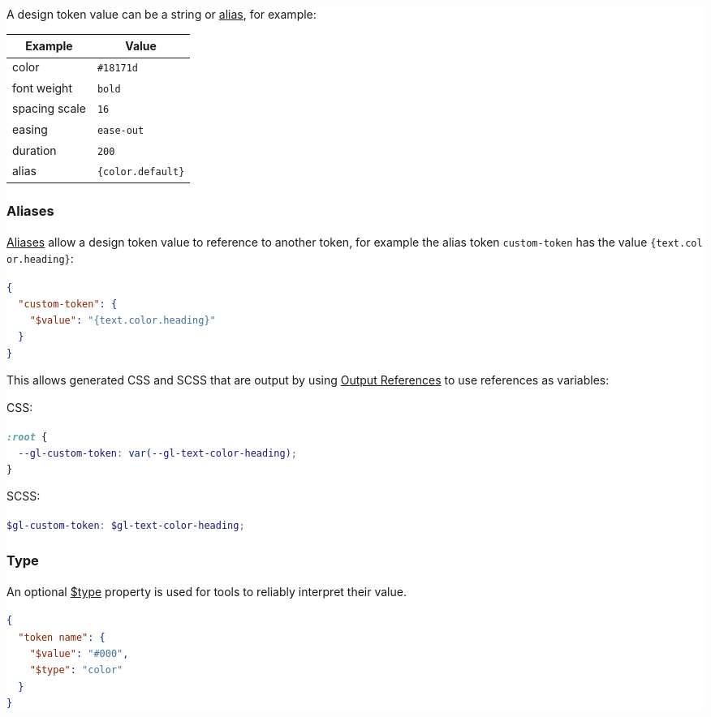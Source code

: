 A design token value can be a string or [alias](#aliases), for example:

| Example       | Value             |
| ------------- | ----------------- |
| color         | `#18171d`         |
| font weight   | `bold`            |
| spacing scale | `16`              |
| easing        | `ease-out`        |
| duration      | `200`             |
| alias         | `{color.default}` |

### Aliases

[Aliases](https://tr.designtokens.org/format/#aliases-references) allow a design token value to
reference to another token, for example the alias token `custom-token` has the value
`{text.color.heading}`:

```json
{
  "custom-token": {
    "$value": "{text.color.heading}"
  }
}
```

This allows generated CSS and SCSS that are output by using [Output
References](https://amzn.github.io/style-dictionary/#/formats?id=references-in-output-files) to use
references as variables:

CSS:

```css
:root {
  --gl-custom-token: var(--gl-text-color-heading);
}
```

SCSS:

```scss
$gl-custom-token: $gl-text-color-heading;
```

### Type

An optional [$type](https://tr.designtokens.org/format/#type-0) property is used for tools to
reliably interpret their value.

```json
{
  "token name": {
    "$value": "#000",
    "$type": "color"
  }
}
```
